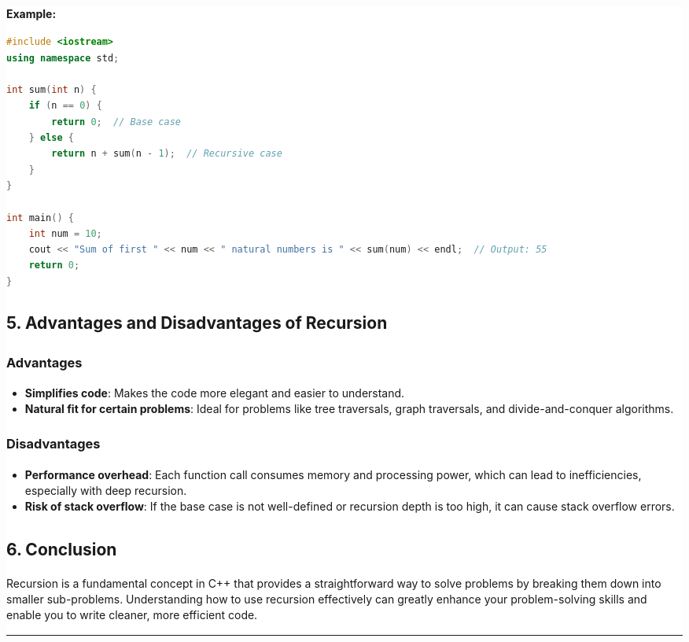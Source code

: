 **Example:**

```cpp
#include <iostream>
using namespace std;

int sum(int n) {
    if (n == 0) {
        return 0;  // Base case
    } else {
        return n + sum(n - 1);  // Recursive case
    }
}

int main() {
    int num = 10;
    cout << "Sum of first " << num << " natural numbers is " << sum(num) << endl;  // Output: 55
    return 0;
}
```

## 5. Advantages and Disadvantages of Recursion

### Advantages
- **Simplifies code**: Makes the code more elegant and easier to understand.
- **Natural fit for certain problems**: Ideal for problems like tree traversals, graph traversals, and divide-and-conquer algorithms.

### Disadvantages
- **Performance overhead**: Each function call consumes memory and processing power, which can lead to inefficiencies, especially with deep recursion.
- **Risk of stack overflow**: If the base case is not well-defined or recursion depth is too high, it can cause stack overflow errors.

## 6. Conclusion

Recursion is a fundamental concept in C++ that provides a straightforward way to solve problems by breaking them down into smaller sub-problems. Understanding how to use recursion effectively can greatly enhance your problem-solving skills and enable you to write cleaner, more efficient code.

---

